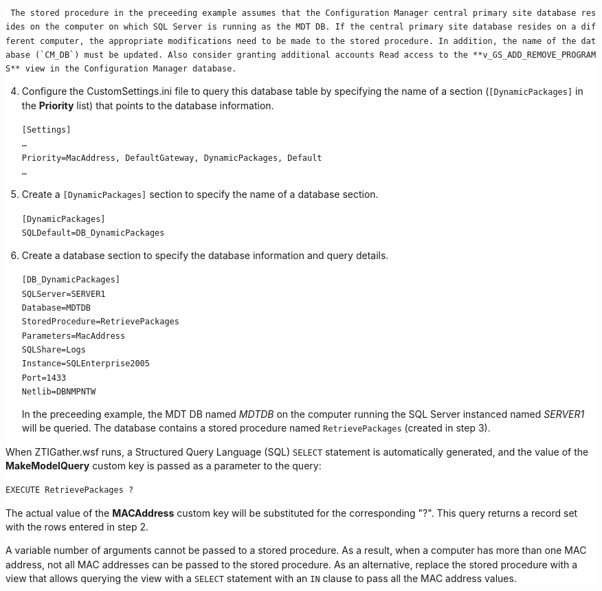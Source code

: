      The stored procedure in the preceeding example assumes that the Configuration Manager central primary site database resides on the computer on which SQL Server is running as the MDT DB. If the central primary site database resides on a different computer, the appropriate modifications need to be made to the stored procedure. In addition, the name of the database (`CM_DB`) must be updated. Also consider granting additional accounts Read access to the **v_GS_ADD_REMOVE_PROGRAMS** view in the Configuration Manager database.  

4.  Configure the CustomSettings.ini file to query this database table by specifying the name of a section (`[DynamicPackages]` in the **Priority** list) that points to the database information.  

    ```  
    [Settings]  
    …  
    Priority=MacAddress, DefaultGateway, DynamicPackages, Default  
    …  
    ```  

5.  Create a `[DynamicPackages]` section to specify the name of a database section.  

    ```  
    [DynamicPackages]  
    SQLDefault=DB_DynamicPackages  
    ```  

6.  Create a database section to specify the database information and query details.  

    ```  
    [DB_DynamicPackages]  
    SQLServer=SERVER1  
    Database=MDTDB  
    StoredProcedure=RetrievePackages  
    Parameters=MacAddress  
    SQLShare=Logs  
    Instance=SQLEnterprise2005  
    Port=1433  
    Netlib=DBNMPNTW  
    ```  

     In the preceeding example, the MDT DB named *MDTDB* on the computer running the SQL Server instanced named *SERVER1* will be queried. The database contains a stored procedure named `RetrievePackages` (created in step 3).  

 When ZTIGather.wsf runs, a Structured Query Language (SQL) `SELECT` statement is automatically generated, and the value of the **MakeModelQuery** custom key is passed as a parameter to the query:  

 ```  
 EXECUTE RetrievePackages ?  
 ```  

 The actual value of the **MACAddress** custom key will be substituted for the corresponding "?".  This query returns a record set with the rows entered in step 2.  

 A variable number of arguments cannot be passed to a stored procedure. As a result, when a computer has more than one MAC address, not all MAC addresses can be passed to the stored procedure. As an alternative, replace the stored procedure with a view that allows querying the view with a `SELECT` statement with an `IN` clause to pass all the MAC address values.  
